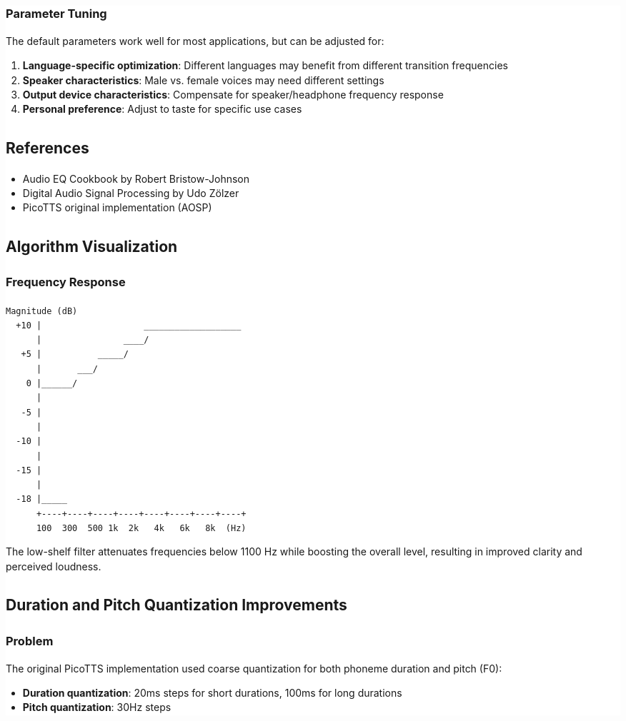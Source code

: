 ### Parameter Tuning

The default parameters work well for most applications, but can be adjusted for:

1. **Language-specific optimization**: Different languages may benefit from different transition frequencies
2. **Speaker characteristics**: Male vs. female voices may need different settings
3. **Output device characteristics**: Compensate for speaker/headphone frequency response
4. **Personal preference**: Adjust to taste for specific use cases

## References

- Audio EQ Cookbook by Robert Bristow-Johnson
- Digital Audio Signal Processing by Udo Zölzer
- PicoTTS original implementation (AOSP)

## Algorithm Visualization

### Frequency Response

```
Magnitude (dB)
  +10 |                    ___________________
      |                ____/
   +5 |           _____/
      |       ___/
    0 |______/
      |
   -5 |
      |
  -10 |
      |
  -15 |
      |
  -18 |_____
      +----+----+----+----+----+----+----+----+
      100  300  500 1k  2k   4k   6k   8k  (Hz)
```

The low-shelf filter attenuates frequencies below 1100 Hz while boosting the overall level, resulting in improved clarity and perceived loudness.

## Duration and Pitch Quantization Improvements

### Problem

The original PicoTTS implementation used coarse quantization for both phoneme duration and pitch (F0):

- **Duration quantization**: 20ms steps for short durations, 100ms for long durations
- **Pitch quantization**: 30Hz steps
